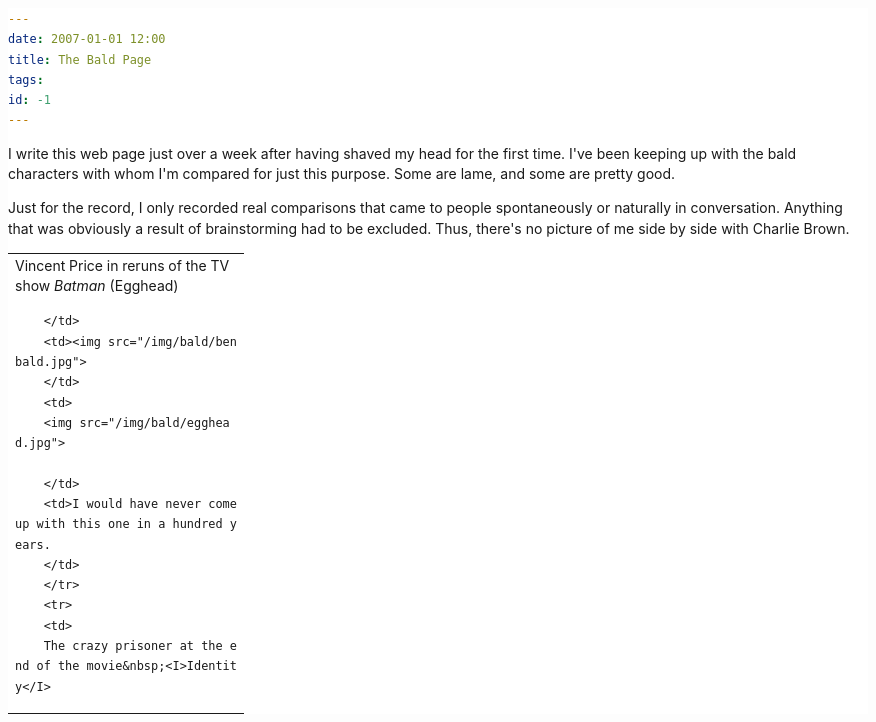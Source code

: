 ```yaml
---
date: 2007-01-01 12:00
title: The Bald Page
tags: 
id: -1
---
```


I write this web page just over a week after having shaved my head for the first time.  I've been keeping up with the bald characters with whom I'm compared for just this purpose.  Some are lame, and some are pretty good.

Just for the record, I only recorded real comparisons that came to people spontaneously or naturally in conversation.  Anything that was obviously a result of brainstorming had to be excluded.  Thus, there's no picture of me side by side with Charlie Brown.

<div>
<style scoped>
    table tr td:first-child, table tr td:nth-child(4) {
        width=38%;
        max-width: 222px;
    }
    
    td {
        border: 2px solid black;
        padding: 8px;
        font-size: 80%;
        
    }
    
    .baldtable td img {
        display: block;
        margin: 10px auto;
    }
    
    table {
        margin-left:auto;
        margin-right: auto;
        border-collapse: collapse;
    }
</style>
		<table class="baldtable">
		<tr>
		<td>
		Vincent Price in reruns of the TV show <i>Batman</i> (Egghead)

		</td>
		<td><img src="/img/bald/benbald.jpg">
		</td>
		<td>
		<img src="/img/bald/egghead.jpg">

		</td>
		<td>I would have never come up with this one in a hundred years.
		</td>
		</tr>
		<tr>
		<td>
		The crazy prisoner at the end of the movie&nbsp;<I>Identity</I>
